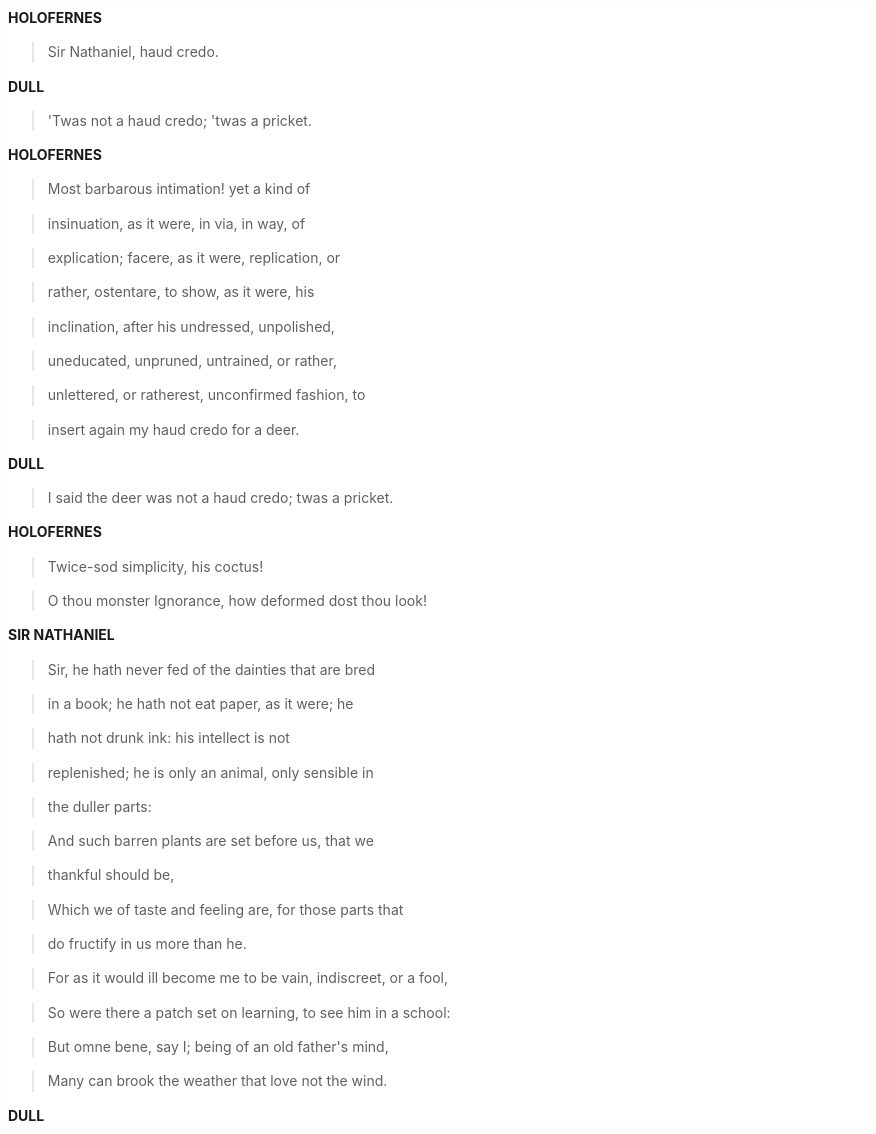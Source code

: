 **HOLOFERNES**

> Sir Nathaniel, haud credo.  

**DULL**

> 'Twas not a haud credo; 'twas a pricket.  

**HOLOFERNES**

> Most barbarous intimation! yet a kind of  

> insinuation, as it were, in via, in way, of  

> explication; facere, as it were, replication, or  

> rather, ostentare, to show, as it were, his  

> inclination, after his undressed, unpolished,  

> uneducated, unpruned, untrained, or rather,  

> unlettered, or ratherest, unconfirmed fashion, to  

> insert again my haud credo for a deer.  

**DULL**

> I said the deer was not a haud credo; twas a pricket.  

**HOLOFERNES**

> Twice-sod simplicity, his coctus!  

> O thou monster Ignorance, how deformed dost thou look!  

**SIR NATHANIEL**

> Sir, he hath never fed of the dainties that are bred  

> in a book; he hath not eat paper, as it were; he  

> hath not drunk ink: his intellect is not  

> replenished; he is only an animal, only sensible in  

> the duller parts:  

> And such barren plants are set before us, that we  

> thankful should be,  

> Which we of taste and feeling are, for those parts that  

> do fructify in us more than he.  

> For as it would ill become me to be vain, indiscreet, or a fool,  

> So were there a patch set on learning, to see him in a school:  

> But omne bene, say I; being of an old father's mind,  

> Many can brook the weather that love not the wind.  

**DULL**
